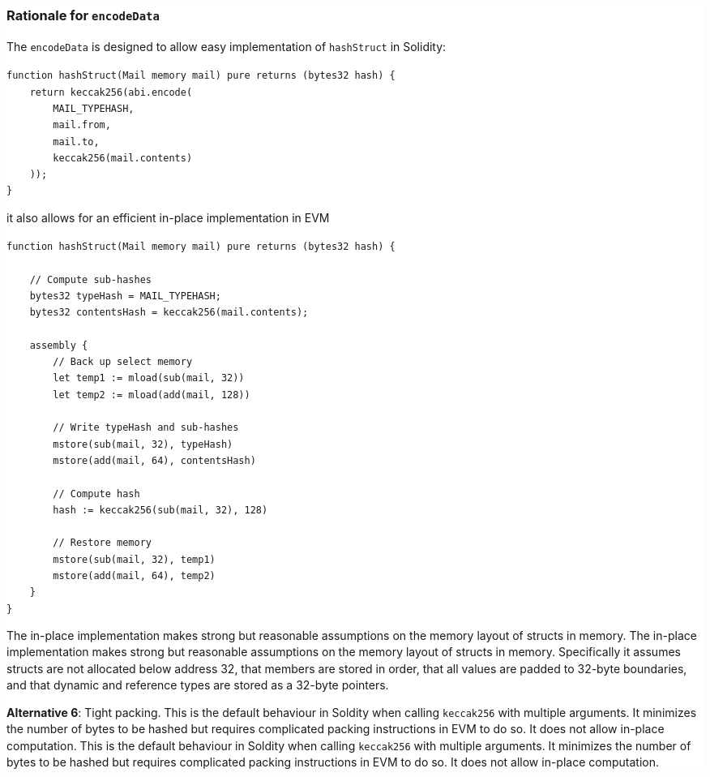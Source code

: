 ### Rationale for `encodeData`

The `encodeData` is designed to allow easy implementation of `hashStruct` in Solidity:

```Solidity
function hashStruct(Mail memory mail) pure returns (bytes32 hash) {
    return keccak256(abi.encode(
        MAIL_TYPEHASH,
        mail.from,
        mail.to,
        keccak256(mail.contents)
    ));
}
```

it also allows for an efficient in-place implementation in EVM

```Solidity
function hashStruct(Mail memory mail) pure returns (bytes32 hash) {

    // Compute sub-hashes
    bytes32 typeHash = MAIL_TYPEHASH;
    bytes32 contentsHash = keccak256(mail.contents);

    assembly {
        // Back up select memory
        let temp1 := mload(sub(mail, 32))
        let temp2 := mload(add(mail, 128))

        // Write typeHash and sub-hashes
        mstore(sub(mail, 32), typeHash)
        mstore(add(mail, 64), contentsHash)

        // Compute hash
        hash := keccak256(sub(mail, 32), 128)

        // Restore memory
        mstore(sub(mail, 32), temp1)
        mstore(add(mail, 64), temp2)
    }
}
```

The in-place implementation makes strong but reasonable assumptions on the memory layout of structs in memory. The in-place implementation makes strong but reasonable assumptions on the memory layout of structs in memory. Specifically it assumes structs are not allocated below address 32, that members are stored in order, that all values are padded to 32-byte boundaries, and that dynamic and reference types are stored as a 32-byte pointers.

**Alternative 6**: Tight packing. This is the default behaviour in Soldity when calling `keccak256` with multiple arguments. It minimizes the number of bytes to be hashed but requires complicated packing instructions in EVM to do so. It does not allow in-place computation. This is the default behaviour in Soldity when calling `keccak256` with multiple arguments. It minimizes the number of bytes to be hashed but requires complicated packing instructions in EVM to do so. It does not allow in-place computation.
